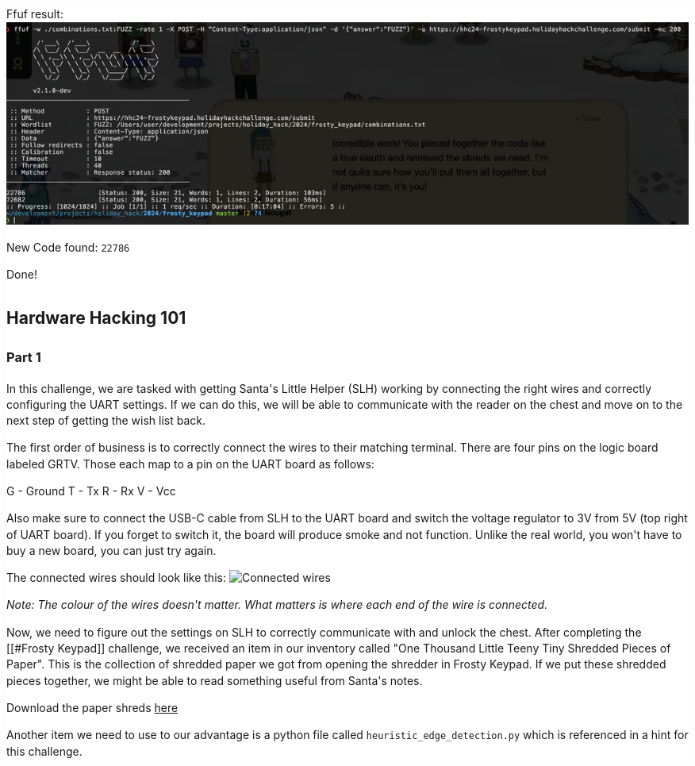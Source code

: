 Ffuf result:
![ffuf fuzzing](../images/frosty_keypad/ffuf.png)

New Code found: `22786`

Done!
## Hardware Hacking 101
### Part 1
In this challenge, we are tasked with getting Santa's Little Helper (SLH) working by connecting the right wires and correctly configuring the UART settings. If we can do this, we will be able to communicate with the reader on the chest and move on to the next step of getting the wish list back.

The first order of business is to correctly connect the wires to their matching terminal. There are four pins on the logic board labeled GRTV. Those each map to a pin on the UART board as follows:

G - Ground
T - Tx
R - Rx
V - Vcc

Also make sure to connect the USB-C cable from SLH to the UART board and switch the voltage regulator to 3V from 5V (top right of UART board). If you forget to switch it, the board will produce smoke and not function. Unlike the real world, you won't have to buy a new board, you can just try again.

The connected wires should look like this:
![Connected wires](../images/hardware_hacking/part1/wires.png)

*Note: The colour of the wires doesn't matter. What matters is where each end of the wire is connected.*

Now, we need to figure out the settings on SLH to correctly communicate with and unlock the chest. After completing the [[#Frosty Keypad]] challenge, we received an item in our inventory called "One Thousand Little Teeny Tiny Shredded Pieces of Paper". This is the collection of shredded paper we got from opening the shredder in Frosty Keypad. If we put these shredded pieces together, we might be able to read something useful from Santa's notes.

Download the paper shreds [here](https://holidayhackchallenge.com/2024/shreds.zip)

Another item we need to use to our advantage is a python file called `heuristic_edge_detection.py` which is referenced in a hint for this challenge.
